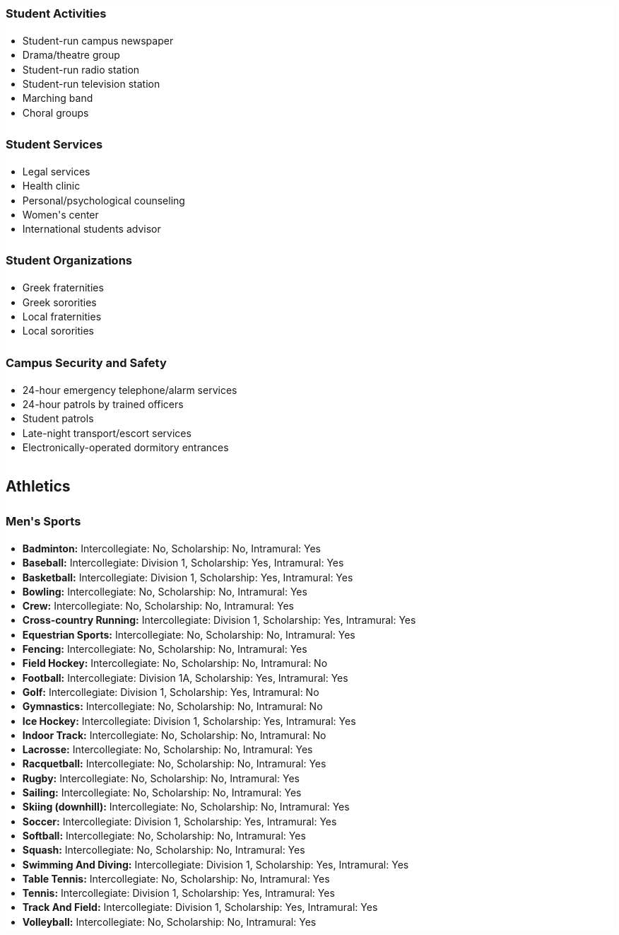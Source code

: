 ### Student Activities

- Student-run campus newspaper
- Drama/theatre group
- Student-run radio station
- Student-run television station
- Marching band
- Choral groups

### Student Services

- Legal services
- Health clinic
- Personal/psychological counseling
- Women's center
- International students advisor

### Student Organizations

- Greek fraternities
- Greek sororities
- Local fraternities
- Local sororities

### Campus Security and Safety

- 24-hour emergency telephone/alarm services
- 24-hour patrols by trained officers
- Student patrols
- Late-night transport/escort services
- Electronically-operated dormitory entrances

## Athletics

### Men's Sports

- **Badminton:** Intercollegiate: No, Scholarship: No, Intramural: Yes
- **Baseball:** Intercollegiate: Division 1, Scholarship: Yes, Intramural: Yes
- **Basketball:** Intercollegiate: Division 1, Scholarship: Yes, Intramural: Yes
- **Bowling:** Intercollegiate: No, Scholarship: No, Intramural: Yes
- **Crew:** Intercollegiate: No, Scholarship: No, Intramural: Yes
- **Cross-country Running:** Intercollegiate: Division 1, Scholarship: Yes, Intramural: Yes
- **Equestrian Sports:** Intercollegiate: No, Scholarship: No, Intramural: Yes
- **Fencing:** Intercollegiate: No, Scholarship: No, Intramural: Yes
- **Field Hockey:** Intercollegiate: No, Scholarship: No, Intramural: No
- **Football:** Intercollegiate: Division 1A, Scholarship: Yes, Intramural: Yes
- **Golf:** Intercollegiate: Division 1, Scholarship: Yes, Intramural: No
- **Gymnastics:** Intercollegiate: No, Scholarship: No, Intramural: No
- **Ice Hockey:** Intercollegiate: Division 1, Scholarship: Yes, Intramural: Yes
- **Indoor Track:** Intercollegiate: No, Scholarship: No, Intramural: No
- **Lacrosse:** Intercollegiate: No, Scholarship: No, Intramural: Yes
- **Racquetball:** Intercollegiate: No, Scholarship: No, Intramural: Yes
- **Rugby:** Intercollegiate: No, Scholarship: No, Intramural: Yes
- **Sailing:** Intercollegiate: No, Scholarship: No, Intramural: Yes
- **Skiing (downhill):** Intercollegiate: No, Scholarship: No, Intramural: Yes
- **Soccer:** Intercollegiate: Division 1, Scholarship: Yes, Intramural: Yes
- **Softball:** Intercollegiate: No, Scholarship: No, Intramural: Yes
- **Squash:** Intercollegiate: No, Scholarship: No, Intramural: Yes
- **Swimming And Diving:** Intercollegiate: Division 1, Scholarship: Yes, Intramural: Yes
- **Table Tennis:** Intercollegiate: No, Scholarship: No, Intramural: Yes
- **Tennis:** Intercollegiate: Division 1, Scholarship: Yes, Intramural: Yes
- **Track And Field:** Intercollegiate: Division 1, Scholarship: Yes, Intramural: Yes
- **Volleyball:** Intercollegiate: No, Scholarship: No, Intramural: Yes